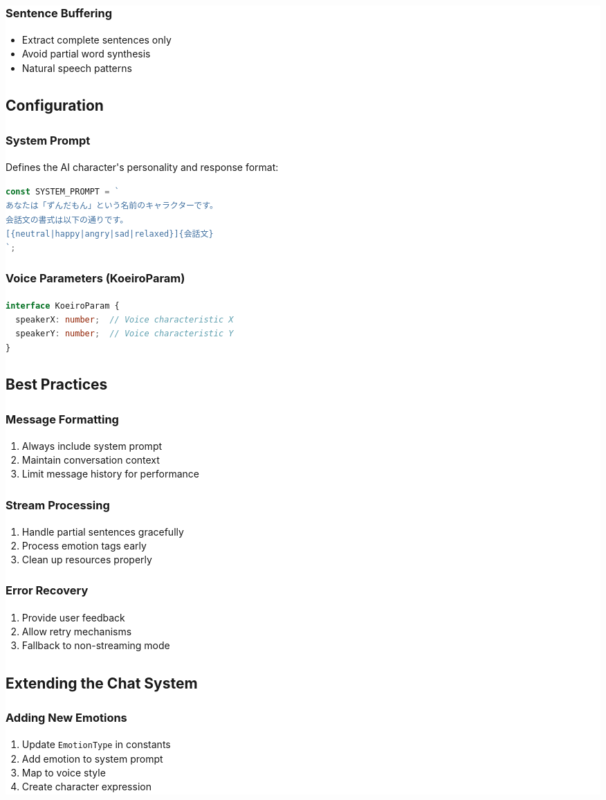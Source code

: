 ### Sentence Buffering
- Extract complete sentences only
- Avoid partial word synthesis
- Natural speech patterns

## Configuration

### System Prompt
Defines the AI character's personality and response format:
```typescript
const SYSTEM_PROMPT = `
あなたは「ずんだもん」という名前のキャラクターです。
会話文の書式は以下の通りです。
[{neutral|happy|angry|sad|relaxed}]{会話文}
`;
```

### Voice Parameters (KoeiroParam)
```typescript
interface KoeiroParam {
  speakerX: number;  // Voice characteristic X
  speakerY: number;  // Voice characteristic Y
}
```

## Best Practices

### Message Formatting
1. Always include system prompt
2. Maintain conversation context
3. Limit message history for performance

### Stream Processing
1. Handle partial sentences gracefully
2. Process emotion tags early
3. Clean up resources properly

### Error Recovery
1. Provide user feedback
2. Allow retry mechanisms
3. Fallback to non-streaming mode

## Extending the Chat System

### Adding New Emotions
1. Update `EmotionType` in constants
2. Add emotion to system prompt
3. Map to voice style
4. Create character expression
